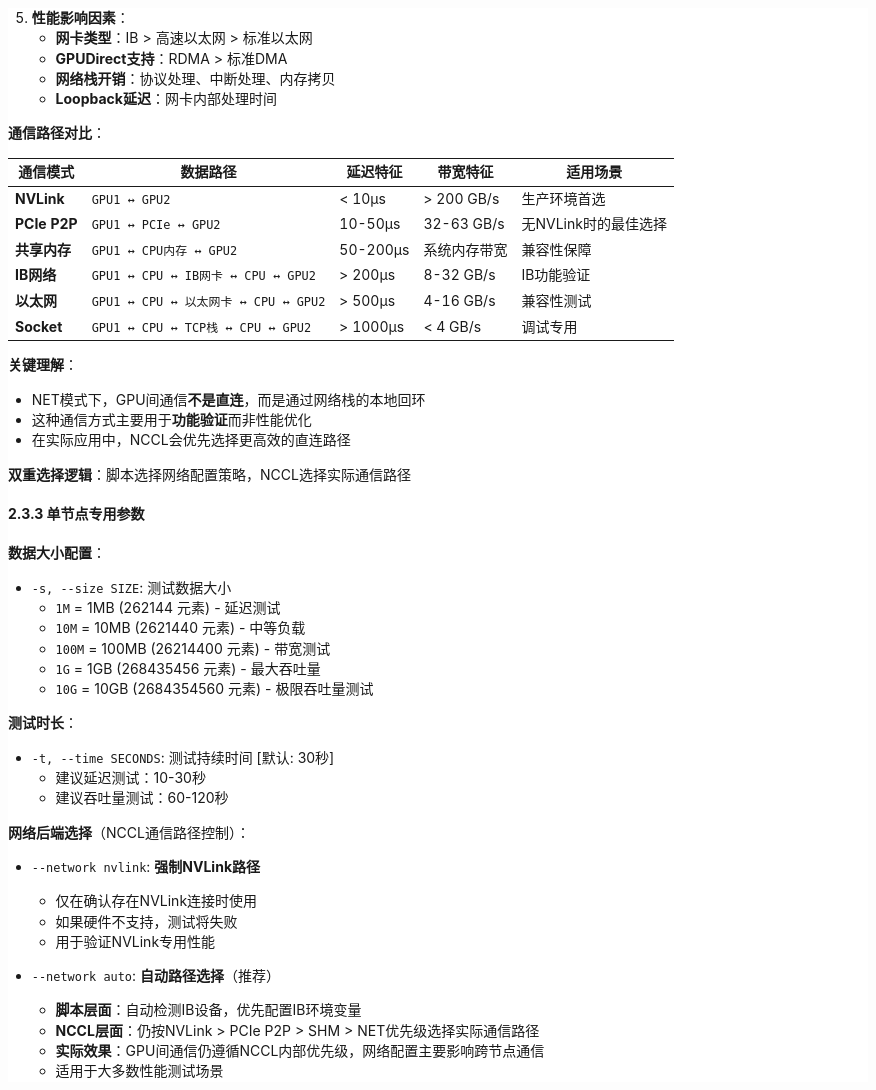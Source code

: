 5. **性能影响因素**：
   - **网卡类型**：IB > 高速以太网 > 标准以太网
   - **GPUDirect支持**：RDMA > 标准DMA
   - **网络栈开销**：协议处理、中断处理、内存拷贝
   - **Loopback延迟**：网卡内部处理时间

**通信路径对比**：

| 通信模式 | 数据路径 | 延迟特征 | 带宽特征 | 适用场景 |
|----------|----------|----------|----------|----------|
| **NVLink** | `GPU1 ↔ GPU2` | < 10μs | > 200 GB/s | 生产环境首选 |
| **PCIe P2P** | `GPU1 ↔ PCIe ↔ GPU2` | 10-50μs | 32-63 GB/s | 无NVLink时的最佳选择 |
| **共享内存** | `GPU1 ↔ CPU内存 ↔ GPU2` | 50-200μs | 系统内存带宽 | 兼容性保障 |
| **IB网络** | `GPU1 ↔ CPU ↔ IB网卡 ↔ CPU ↔ GPU2` | > 200μs | 8-32 GB/s | IB功能验证 |
| **以太网** | `GPU1 ↔ CPU ↔ 以太网卡 ↔ CPU ↔ GPU2` | > 500μs | 4-16 GB/s | 兼容性测试 |
| **Socket** | `GPU1 ↔ CPU ↔ TCP栈 ↔ CPU ↔ GPU2` | > 1000μs | < 4 GB/s | 调试专用 |

**关键理解**：

- NET模式下，GPU间通信**不是直连**，而是通过网络栈的本地回环
- 这种通信方式主要用于**功能验证**而非性能优化
- 在实际应用中，NCCL会优先选择更高效的直连路径

**双重选择逻辑**：脚本选择网络配置策略，NCCL选择实际通信路径

#### 2.3.3 单节点专用参数

**数据大小配置**：

- `-s, --size SIZE`: 测试数据大小
  - `1M` = 1MB (262144 元素) - 延迟测试
  - `10M` = 10MB (2621440 元素) - 中等负载
  - `100M` = 100MB (26214400 元素) - 带宽测试  
  - `1G` = 1GB (268435456 元素) - 最大吞吐量
  - `10G` = 10GB (2684354560 元素) - 极限吞吐量测试

**测试时长**：

- `-t, --time SECONDS`: 测试持续时间 [默认: 30秒]
  - 建议延迟测试：10-30秒
  - 建议吞吐量测试：60-120秒

**网络后端选择**（NCCL通信路径控制）：

- `--network nvlink`: **强制NVLink路径**
  - 仅在确认存在NVLink连接时使用
  - 如果硬件不支持，测试将失败
  - 用于验证NVLink专用性能
  
- `--network auto`: **自动路径选择**（推荐）
  - **脚本层面**：自动检测IB设备，优先配置IB环境变量
  - **NCCL层面**：仍按NVLink > PCIe P2P > SHM > NET优先级选择实际通信路径
  - **实际效果**：GPU间通信仍遵循NCCL内部优先级，网络配置主要影响跨节点通信
  - 适用于大多数性能测试场景
  